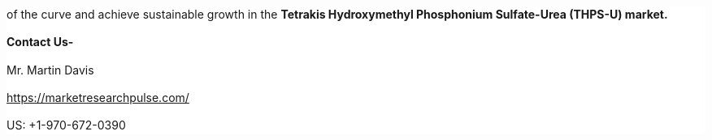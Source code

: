 of the curve and achieve sustainable growth in the <strong>Tetrakis Hydroxymethyl Phosphonium Sulfate-Urea (THPS-U) market.</strong></p><p><strong>Contact Us-</strong></p><p>Mr. Martin Davis</p><p>https://marketresearchpulse.com/</p><p>US: +1-970-672-0390</p>